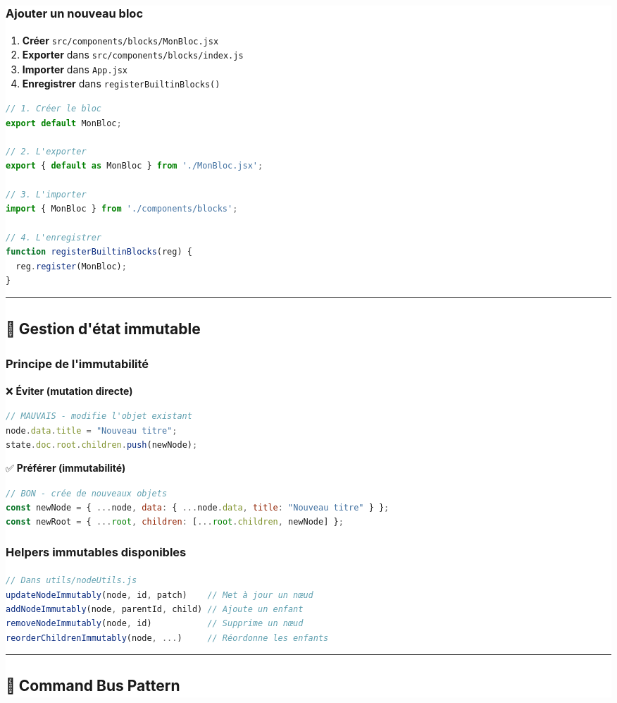 ### **Ajouter un nouveau bloc**
1. **Créer** `src/components/blocks/MonBloc.jsx`
2. **Exporter** dans `src/components/blocks/index.js`
3. **Importer** dans `App.jsx`
4. **Enregistrer** dans `registerBuiltinBlocks()`

```javascript
// 1. Créer le bloc
export default MonBloc;

// 2. L'exporter
export { default as MonBloc } from './MonBloc.jsx';

// 3. L'importer
import { MonBloc } from './components/blocks';

// 4. L'enregistrer
function registerBuiltinBlocks(reg) {
  reg.register(MonBloc);
}
```

---

## 🔄 **Gestion d'état immutable**

### **Principe de l'immutabilité**
❌ **Éviter (mutation directe)**
```javascript
// MAUVAIS - modifie l'objet existant
node.data.title = "Nouveau titre";
state.doc.root.children.push(newNode);
```

✅ **Préférer (immutabilité)**
```javascript
// BON - crée de nouveaux objets
const newNode = { ...node, data: { ...node.data, title: "Nouveau titre" } };
const newRoot = { ...root, children: [...root.children, newNode] };
```

### **Helpers immutables disponibles**
```javascript
// Dans utils/nodeUtils.js
updateNodeImmutably(node, id, patch)    // Met à jour un nœud
addNodeImmutably(node, parentId, child) // Ajoute un enfant
removeNodeImmutably(node, id)           // Supprime un nœud
reorderChildrenImmutably(node, ...)     // Réordonne les enfants
```

---

## 🚌 **Command Bus Pattern**
